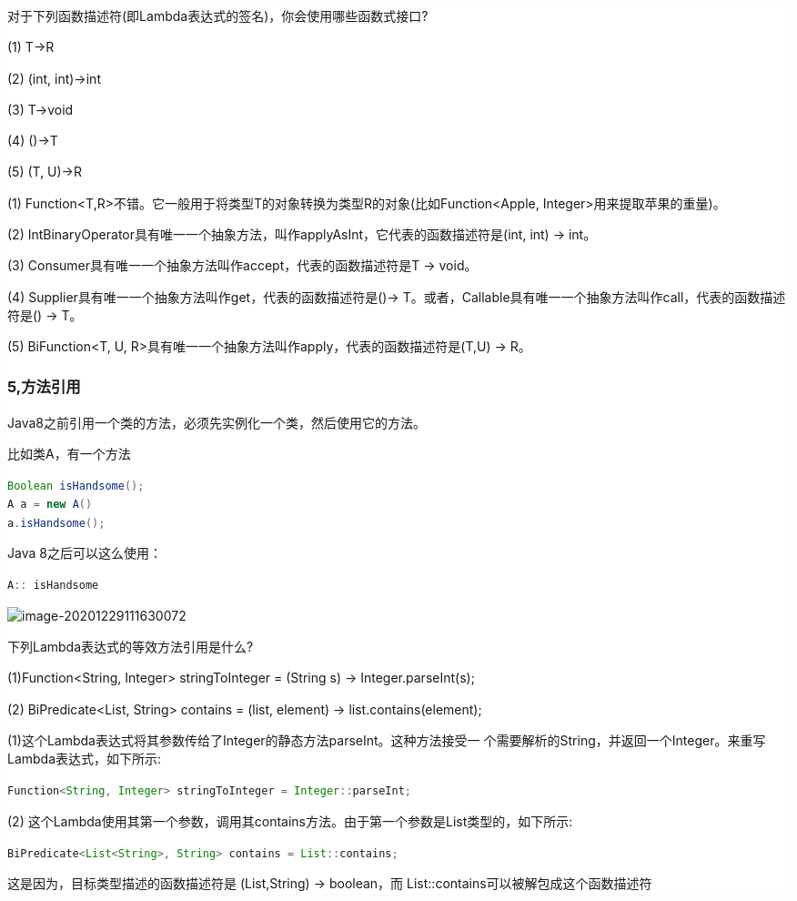 对于下列函数描述符(即Lambda表达式的签名)，你会使用哪些函数式接口?

(1) T->R

(2) (int, int)->int

(3) T->void

(4) ()->T

(5) (T, U)->R

(1) Function<T,R>不错。它一般用于将类型T的对象转换为类型R的对象(比如Function<Apple, Integer>用来提取苹果的重量)。


(2) IntBinaryOperator具有唯一一个抽象方法，叫作applyAsInt，它代表的函数描述符是(int, int) -> int。

(3) Consumer<T>具有唯一一个抽象方法叫作accept，代表的函数描述符是T -> void。

(4) Supplier<T>具有唯一一个抽象方法叫作get，代表的函数描述符是()-> T。或者，Callable<T>具有唯一一个抽象方法叫作call，代表的函数描述符是() -> T。

(5) BiFunction<T, U, R>具有唯一一个抽象方法叫作apply，代表的函数描述符是(T,U) -> R。 

### 5,方法引用

Java8之前引用一个类的方法，必须先实例化一个类，然后使用它的方法。

比如类A，有一个方法

```java
Boolean isHandsome();
A a = new A()
a.isHandsome();
```

Java 8之后可以这么使用：

```java
A:: isHandsome
```

![image-20201229111630072](https://tva1.sinaimg.cn/large/0081Kckwly1gm4k2fge56j318e08sgs1.jpg)

下列Lambda表达式的等效方法引用是什么?

(1)Function<String, Integer> stringToInteger = (String s) -> Integer.parseInt(s);

(2) BiPredicate<List<String>, String> contains = (list, element) -> list.contains(element);

(1)这个Lambda表达式将其参数传给了Integer的静态方法parseInt。这种方法接受一 个需要解析的String，并返回一个Integer。来重写Lambda表达式，如下所示:

```  java
Function<String, Integer> stringToInteger = Integer::parseInt;

```

(2) 这个Lambda使用其第一个参数，调用其contains方法。由于第一个参数是List类型的，如下所示:

``` java
BiPredicate<List<String>, String> contains = List::contains;
```

这是因为，目标类型描述的函数描述符是 (List<String>,String) -> boolean，而 List::contains可以被解包成这个函数描述符
